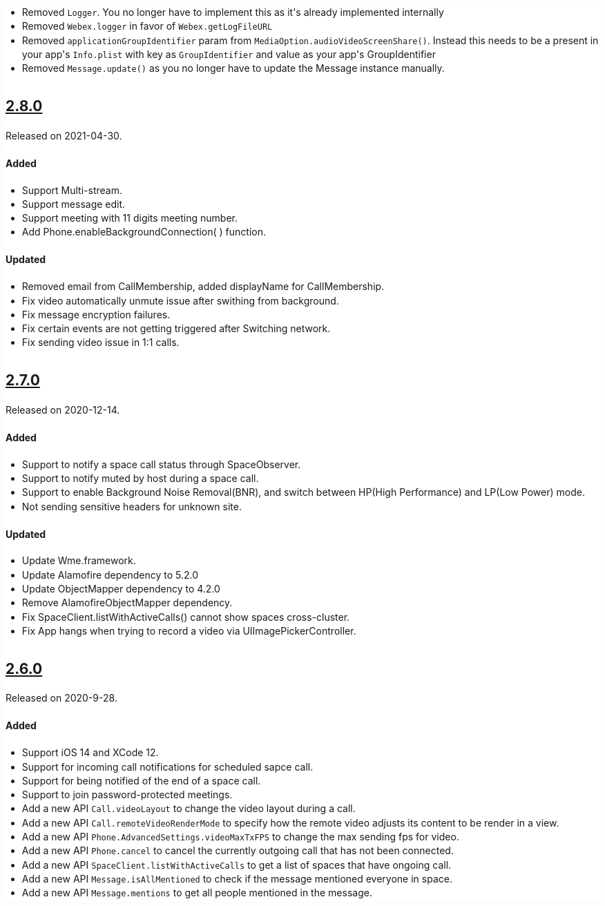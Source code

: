 - Removed `Logger`. You no longer have to implement this as it's already implemented internally
- Removed `Webex.logger` in favor of `Webex.getLogFileURL`
- Removed `applicationGroupIdentifier` param from `MediaOption.audioVideoScreenShare()`. Instead this needs to be a present in your app's `Info.plist` with key as `GroupIdentifier` and value as your app's GroupIdentifier
- Removed `Message.update()` as you no longer have to update the Message instance manually.

## [2.8.0](https://github.com/webex/webex-ios-sdk/releases/tag/2.8.0)
Released on 2021-04-30.
#### Added
- Support Multi-stream.
- Support message edit.
- Support meeting with 11 digits meeting number.
- Add Phone.enableBackgroundConnection( ) function.

#### Updated
- Removed email from CallMembership, added displayName for CallMembership.
- Fix video automatically unmute issue after swithing from background.
- Fix message encryption failures.
- Fix certain events are not getting triggered after Switching network.
- Fix sending video issue in 1:1 calls.

## [2.7.0](https://github.com/webex/webex-ios-sdk/releases/tag/2.7.0)
Released on 2020-12-14.
#### Added
- Support to notify a space call status through SpaceObserver.
- Support to notify muted by host during a space call.
- Support to enable Background Noise Removal(BNR), and switch between HP(High Performance) and LP(Low Power) mode.
- Not sending sensitive headers for unknown site.

#### Updated
- Update Wme.framework.
- Update Alamofire dependency to 5.2.0
- Update ObjectMapper dependency to 4.2.0
- Remove AlamofireObjectMapper dependency.
- Fix SpaceClient.listWithActiveCalls() cannot show spaces cross-cluster.
- Fix App hangs when trying to record a video via UIImagePickerController.

## [2.6.0](https://github.com/webex/webex-ios-sdk/releases/tag/2.6.0)
Released on 2020-9-28.
#### Added
- Support iOS 14 and XCode 12.
- Support for incoming call notifications for scheduled sapce call.
- Support for being notified of the end of a space call.
- Support to join password-protected meetings.
- Add a new API `Call.videoLayout` to change the video layout during a call.
- Add a new API `Call.remoteVideoRenderMode` to specify how the remote video adjusts its content to be render in a view.
- Add a new API `Phone.AdvancedSettings.videoMaxTxFPS` to change the max sending fps for video.
- Add a new API `Phone.cancel` to cancel the currently outgoing call that has not been connected.
- Add a new API `SpaceClient.listWithActiveCalls` to get a list of spaces that have ongoing call.
- Add a new API `Message.isAllMentioned` to check if the message mentioned everyone in space.
- Add a new API `Message.mentions` to get all people mentioned in the message.
